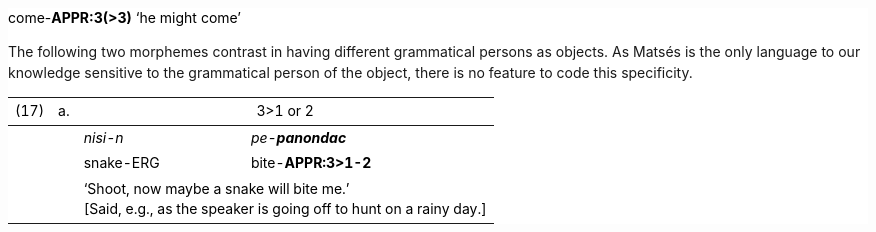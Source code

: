   </tr>
  <tr>
    <td class="tg-0lax"></td>
    <td class="tg-0lax"></td>
    <td class="tg-0lax"><span style="font-weight:400;font-style:normal;text-decoration:none;color:#000;background-color:transparent">come-</span><span style="font-weight:700;font-style:normal;text-decoration:none;color:#000;background-color:transparent">APPR:3(&gt;3)</span></td>
  </tr>
  <tr>
    <td class="tg-0lax"></td>
    <td class="tg-0lax"></td>
    <td class="tg-0lax"><span style="font-weight:400;font-style:normal;text-decoration:none;color:#000;background-color:transparent">‘he might come’</span></td>
  </tr>
</tbody></table>

The following two morphemes contrast in having different grammatical persons as objects. As Matsés is the only language to our knowledge sensitive to the grammatical person of the object, there is no feature to code this specificity.

<table class="tg"><thead>
  <tr>
    <th class="tg-0lax"><span style="font-weight:400;font-style:normal;text-decoration:none;color:#000;background-color:transparent">(17)</span></th>
    <th class="tg-0lax"><span style="font-weight:400;font-style:normal;text-decoration:none;color:#000;background-color:transparent">a.</span></th>
    <th class="tg-0lax" colspan="2"><span style="font-weight:400;font-style:normal;text-decoration:none;color:#000;background-color:transparent">3&gt;1 or 2</span></th>
  </tr></thead>
<tbody>
  <tr>
    <td class="tg-0lax"></td>
    <td class="tg-0lax"></td>
    <td class="tg-0lax"><span style="font-weight:400;font-style:italic;text-decoration:none;color:#000;background-color:transparent">nisi-n</span></td>
    <td class="tg-0lax"><span style="font-weight:400;font-style:italic;text-decoration:none;color:#000;background-color:transparent">pe-</span><span style="font-weight:700;font-style:italic;text-decoration:none;color:#000;background-color:transparent">panondac</span></td>
  </tr>
  <tr>
    <td class="tg-0lax"></td>
    <td class="tg-0lax"></td>
    <td class="tg-0lax"><span style="font-weight:400;font-style:normal;text-decoration:none;color:#000;background-color:transparent">snake-ERG</span></td>
    <td class="tg-0lax"><span style="font-weight:400;font-style:normal;text-decoration:none;color:#000;background-color:transparent">bite-</span><span style="font-weight:700;font-style:normal;text-decoration:none;color:#000;background-color:transparent">APPR:3&gt;1-2</span></td>
  </tr>
  <tr>
    <td class="tg-0lax"></td>
    <td class="tg-0lax"></td>
    <td class="tg-0lax" colspan="2"><span style="font-weight:400;font-style:normal;text-decoration:none;color:#000;background-color:transparent">‘‎‎Shoot, now maybe a snake will bite me.’ </span><br><span style="font-weight:400;font-style:normal;text-decoration:none;color:#000;background-color:transparent">[Said, e.g., as the speaker is going off to hunt on a rainy day.]</span></td>
  </tr>
</tbody></table>
